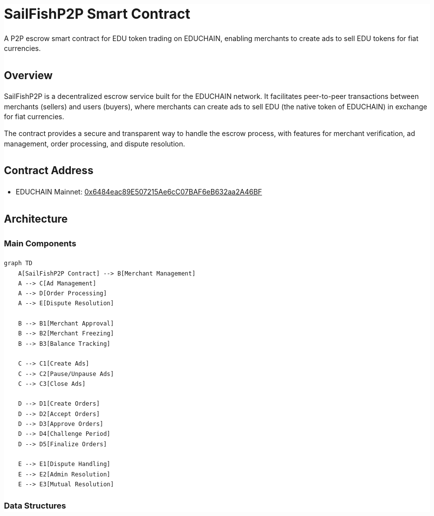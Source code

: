 # SailFishP2P Smart Contract

A P2P escrow smart contract for EDU token trading on EDUCHAIN, enabling merchants to create ads to sell EDU tokens for fiat currencies.

## Overview

SailFishP2P is a decentralized escrow service built for the EDUCHAIN network. It facilitates peer-to-peer transactions between merchants (sellers) and users (buyers), where merchants can create ads to sell EDU (the native token of EDUCHAIN) in exchange for fiat currencies.

The contract provides a secure and transparent way to handle the escrow process, with features for merchant verification, ad management, order processing, and dispute resolution.

## Contract Address
- EDUCHAIN Mainnet: [0x6484eac89E507215Ae6cC07BAF6eB632aa2A46BF](https://educhain.blockscout.com/address/0x6484eac89E507215Ae6cC07BAF6eB632aa2A46BF?tab=contract)

## Architecture

### Main Components

```mermaid
graph TD
    A[SailFishP2P Contract] --> B[Merchant Management]
    A --> C[Ad Management]
    A --> D[Order Processing]
    A --> E[Dispute Resolution]
    
    B --> B1[Merchant Approval]
    B --> B2[Merchant Freezing]
    B --> B3[Balance Tracking]
    
    C --> C1[Create Ads]
    C --> C2[Pause/Unpause Ads]
    C --> C3[Close Ads]
    
    D --> D1[Create Orders]
    D --> D2[Accept Orders]
    D --> D3[Approve Orders]
    D --> D4[Challenge Period]
    D --> D5[Finalize Orders]
    
    E --> E1[Dispute Handling]
    E --> E2[Admin Resolution]
    E --> E3[Mutual Resolution]
```

### Data Structures
